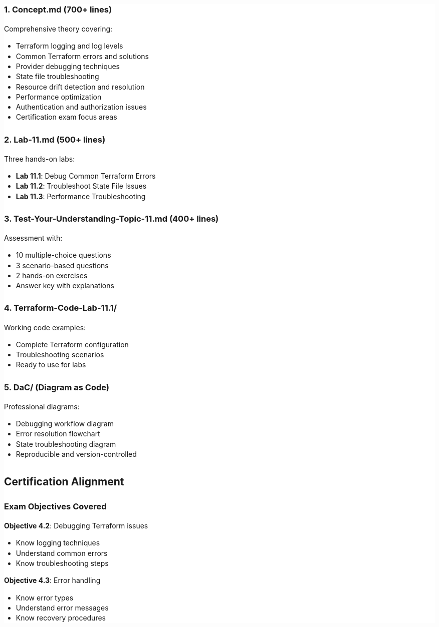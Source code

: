 ### 1. **Concept.md** (700+ lines)
Comprehensive theory covering:
- Terraform logging and log levels
- Common Terraform errors and solutions
- Provider debugging techniques
- State file troubleshooting
- Resource drift detection and resolution
- Performance optimization
- Authentication and authorization issues
- Certification exam focus areas

### 2. **Lab-11.md** (500+ lines)
Three hands-on labs:
- **Lab 11.1**: Debug Common Terraform Errors
- **Lab 11.2**: Troubleshoot State File Issues
- **Lab 11.3**: Performance Troubleshooting

### 3. **Test-Your-Understanding-Topic-11.md** (400+ lines)
Assessment with:
- 10 multiple-choice questions
- 3 scenario-based questions
- 2 hands-on exercises
- Answer key with explanations

### 4. **Terraform-Code-Lab-11.1/**
Working code examples:
- Complete Terraform configuration
- Troubleshooting scenarios
- Ready to use for labs

### 5. **DaC/** (Diagram as Code)
Professional diagrams:
- Debugging workflow diagram
- Error resolution flowchart
- State troubleshooting diagram
- Reproducible and version-controlled

## Certification Alignment

### Exam Objectives Covered

**Objective 4.2**: Debugging Terraform issues
- Know logging techniques
- Understand common errors
- Know troubleshooting steps

**Objective 4.3**: Error handling
- Know error types
- Understand error messages
- Know recovery procedures
